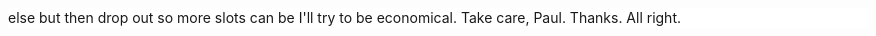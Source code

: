 else but then drop out so more slots can be I'll try to be economical. Take care, Paul. Thanks. All right.